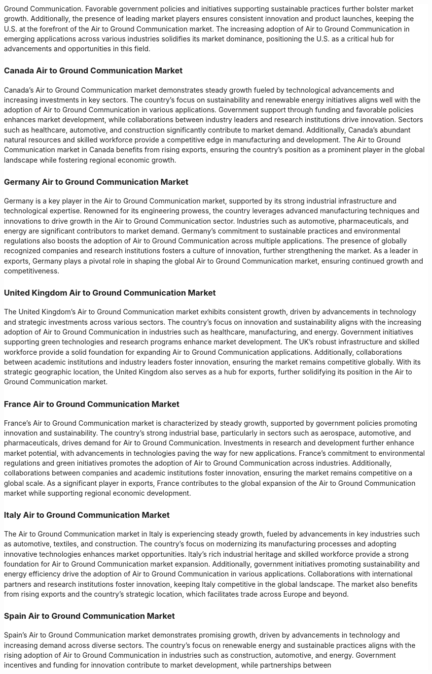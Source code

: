 Ground Communication. Favorable government policies and initiatives supporting sustainable practices further bolster market growth. Additionally, the presence of leading market players ensures consistent innovation and product launches, keeping the U.S. at the forefront of the Air to Ground Communication market. The increasing adoption of Air to Ground Communication in emerging applications across various industries solidifies its market dominance, positioning the U.S. as a critical hub for advancements and opportunities in this field.</p><h3>Canada Air to Ground Communication Market</h3><p>Canada&rsquo;s Air to Ground Communication market demonstrates steady growth fueled by technological advancements and increasing investments in key sectors. The country&rsquo;s focus on sustainability and renewable energy initiatives aligns well with the adoption of Air to Ground Communication in various applications. Government support through funding and favorable policies enhances market development, while collaborations between industry leaders and research institutions drive innovation. Sectors such as healthcare, automotive, and construction significantly contribute to market demand. Additionally, Canada&rsquo;s abundant natural resources and skilled workforce provide a competitive edge in manufacturing and development. The Air to Ground Communication market in Canada benefits from rising exports, ensuring the country&rsquo;s position as a prominent player in the global landscape while fostering regional economic growth.</p><h3>Germany Air to Ground Communication Market</h3><p>Germany is a key player in the Air to Ground Communication market, supported by its strong industrial infrastructure and technological expertise. Renowned for its engineering prowess, the country leverages advanced manufacturing techniques and innovations to drive growth in the Air to Ground Communication sector. Industries such as automotive, pharmaceuticals, and energy are significant contributors to market demand. Germany&rsquo;s commitment to sustainable practices and environmental regulations also boosts the adoption of Air to Ground Communication across multiple applications. The presence of globally recognized companies and research institutions fosters a culture of innovation, further strengthening the market. As a leader in exports, Germany plays a pivotal role in shaping the global Air to Ground Communication market, ensuring continued growth and competitiveness.</p><h3>United Kingdom Air to Ground Communication Market</h3><p>The United Kingdom&rsquo;s Air to Ground Communication market exhibits consistent growth, driven by advancements in technology and strategic investments across various sectors. The country&rsquo;s focus on innovation and sustainability aligns with the increasing adoption of Air to Ground Communication in industries such as healthcare, manufacturing, and energy. Government initiatives supporting green technologies and research programs enhance market development. The UK&rsquo;s robust infrastructure and skilled workforce provide a solid foundation for expanding Air to Ground Communication applications. Additionally, collaborations between academic institutions and industry leaders foster innovation, ensuring the market remains competitive globally. With its strategic geographic location, the United Kingdom also serves as a hub for exports, further solidifying its position in the Air to Ground Communication market.</p><h3>France Air to Ground Communication Market</h3><p>France&rsquo;s Air to Ground Communication market is characterized by steady growth, supported by government policies promoting innovation and sustainability. The country&rsquo;s strong industrial base, particularly in sectors such as aerospace, automotive, and pharmaceuticals, drives demand for Air to Ground Communication. Investments in research and development further enhance market potential, with advancements in technologies paving the way for new applications. France&rsquo;s commitment to environmental regulations and green initiatives promotes the adoption of Air to Ground Communication across industries. Additionally, collaborations between companies and academic institutions foster innovation, ensuring the market remains competitive on a global scale. As a significant player in exports, France contributes to the global expansion of the Air to Ground Communication market while supporting regional economic development.</p><h3>Italy Air to Ground Communication Market</h3><p>The Air to Ground Communication market in Italy is experiencing steady growth, fueled by advancements in key industries such as automotive, textiles, and construction. The country&rsquo;s focus on modernizing its manufacturing processes and adopting innovative technologies enhances market opportunities. Italy&rsquo;s rich industrial heritage and skilled workforce provide a strong foundation for Air to Ground Communication market expansion. Additionally, government initiatives promoting sustainability and energy efficiency drive the adoption of Air to Ground Communication in various applications. Collaborations with international partners and research institutions foster innovation, keeping Italy competitive in the global landscape. The market also benefits from rising exports and the country&rsquo;s strategic location, which facilitates trade across Europe and beyond.</p><h3>Spain Air to Ground Communication Market</h3><p>Spain&rsquo;s Air to Ground Communication market demonstrates promising growth, driven by advancements in technology and increasing demand across diverse sectors. The country&rsquo;s focus on renewable energy and sustainable practices aligns with the rising adoption of Air to Ground Communication in industries such as construction, automotive, and energy. Government incentives and funding for innovation contribute to market development, while partnerships between